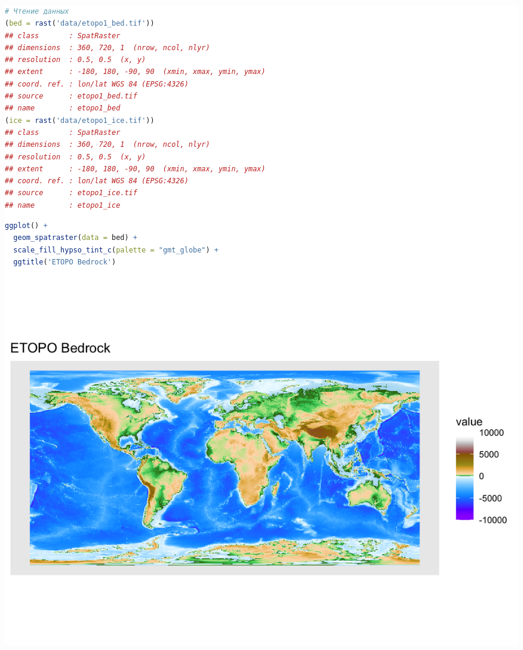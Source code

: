 
```r
# Чтение данных
(bed = rast('data/etopo1_bed.tif'))
## class       : SpatRaster 
## dimensions  : 360, 720, 1  (nrow, ncol, nlyr)
## resolution  : 0.5, 0.5  (x, y)
## extent      : -180, 180, -90, 90  (xmin, xmax, ymin, ymax)
## coord. ref. : lon/lat WGS 84 (EPSG:4326) 
## source      : etopo1_bed.tif 
## name        : etopo1_bed
(ice = rast('data/etopo1_ice.tif'))
## class       : SpatRaster 
## dimensions  : 360, 720, 1  (nrow, ncol, nlyr)
## resolution  : 0.5, 0.5  (x, y)
## extent      : -180, 180, -90, 90  (xmin, xmax, ymin, ymax)
## coord. ref. : lon/lat WGS 84 (EPSG:4326) 
## source      : etopo1_ice.tif 
## name        : etopo1_ice
```


```r
ggplot() +
  geom_spatraster(data = bed) +
  scale_fill_hypso_tint_c(palette = "gmt_globe") +
  ggtitle('ETOPO Bedrock')
```

<img src="15-RasterAnalysis_files/figure-html/unnamed-chunk-3-1.png" width="100%" />

